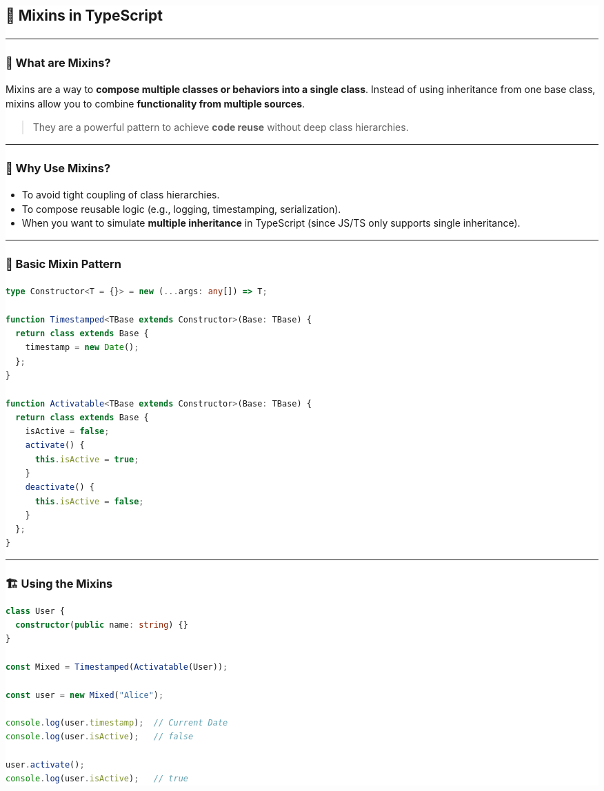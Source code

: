 
## 🧬 Mixins in TypeScript

---

### 🧩 What are Mixins?

Mixins are a way to **compose multiple classes or behaviors into a single class**. Instead of using inheritance from one base class, mixins allow you to combine **functionality from multiple sources**.

> They are a powerful pattern to achieve **code reuse** without deep class hierarchies.

---

### 🚦 Why Use Mixins?

- To avoid tight coupling of class hierarchies.
- To compose reusable logic (e.g., logging, timestamping, serialization).
- When you want to simulate **multiple inheritance** in TypeScript (since JS/TS only supports single inheritance).

---

### 🔧 Basic Mixin Pattern

```ts
type Constructor<T = {}> = new (...args: any[]) => T;

function Timestamped<TBase extends Constructor>(Base: TBase) {
  return class extends Base {
    timestamp = new Date();
  };
}

function Activatable<TBase extends Constructor>(Base: TBase) {
  return class extends Base {
    isActive = false;
    activate() {
      this.isActive = true;
    }
    deactivate() {
      this.isActive = false;
    }
  };
}
```

---

### 🏗️ Using the Mixins

```ts
class User {
  constructor(public name: string) {}
}

const Mixed = Timestamped(Activatable(User));

const user = new Mixed("Alice");

console.log(user.timestamp);  // Current Date
console.log(user.isActive);   // false

user.activate();
console.log(user.isActive);   // true
```